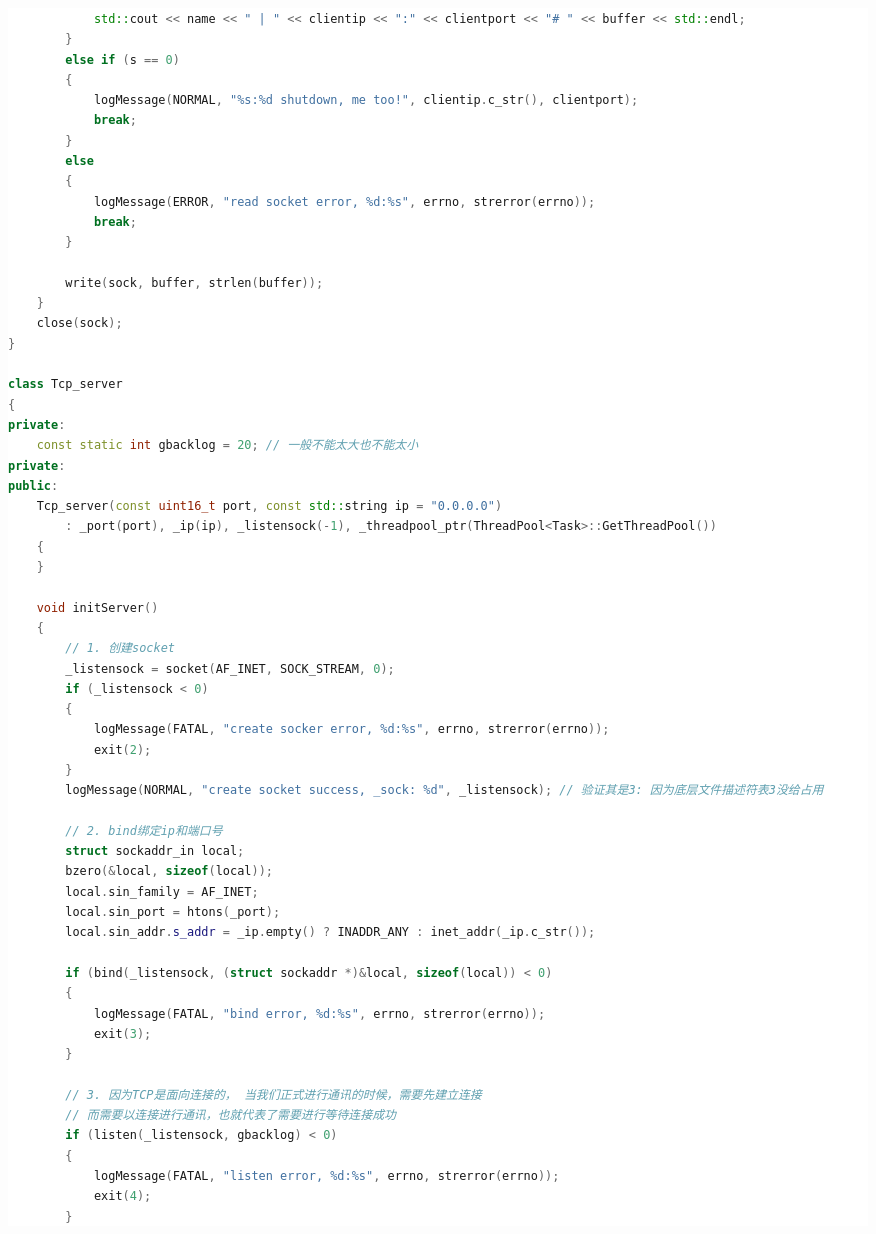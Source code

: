   ```c++
              std::cout << name << " | " << clientip << ":" << clientport << "# " << buffer << std::endl;
          }
          else if (s == 0)
          {
              logMessage(NORMAL, "%s:%d shutdown, me too!", clientip.c_str(), clientport);
              break;
          }
          else
          {
              logMessage(ERROR, "read socket error, %d:%s", errno, strerror(errno));
              break;
          }
  
          write(sock, buffer, strlen(buffer));
      }
      close(sock);
  }
  
  class Tcp_server
  {
  private:
      const static int gbacklog = 20; // 一般不能太大也不能太小
  private:
  public:
      Tcp_server(const uint16_t port, const std::string ip = "0.0.0.0")
          : _port(port), _ip(ip), _listensock(-1), _threadpool_ptr(ThreadPool<Task>::GetThreadPool())
      {
      }
  
      void initServer()
      {
          // 1. 创建socket
          _listensock = socket(AF_INET, SOCK_STREAM, 0);
          if (_listensock < 0)
          {
              logMessage(FATAL, "create socker error, %d:%s", errno, strerror(errno));
              exit(2);
          }
          logMessage(NORMAL, "create socket success, _sock: %d", _listensock); // 验证其是3: 因为底层文件描述符表3没给占用
  
          // 2. bind绑定ip和端口号
          struct sockaddr_in local;
          bzero(&local, sizeof(local));
          local.sin_family = AF_INET;
          local.sin_port = htons(_port);
          local.sin_addr.s_addr = _ip.empty() ? INADDR_ANY : inet_addr(_ip.c_str());
  
          if (bind(_listensock, (struct sockaddr *)&local, sizeof(local)) < 0)
          {
              logMessage(FATAL, "bind error, %d:%s", errno, strerror(errno));
              exit(3);
          }
  
          // 3. 因为TCP是面向连接的， 当我们正式进行通讯的时候，需要先建立连接
          // 而需要以连接进行通讯，也就代表了需要进行等待连接成功
          if (listen(_listensock, gbacklog) < 0)
          {
              logMessage(FATAL, "listen error, %d:%s", errno, strerror(errno));
              exit(4);
          }
  ```
